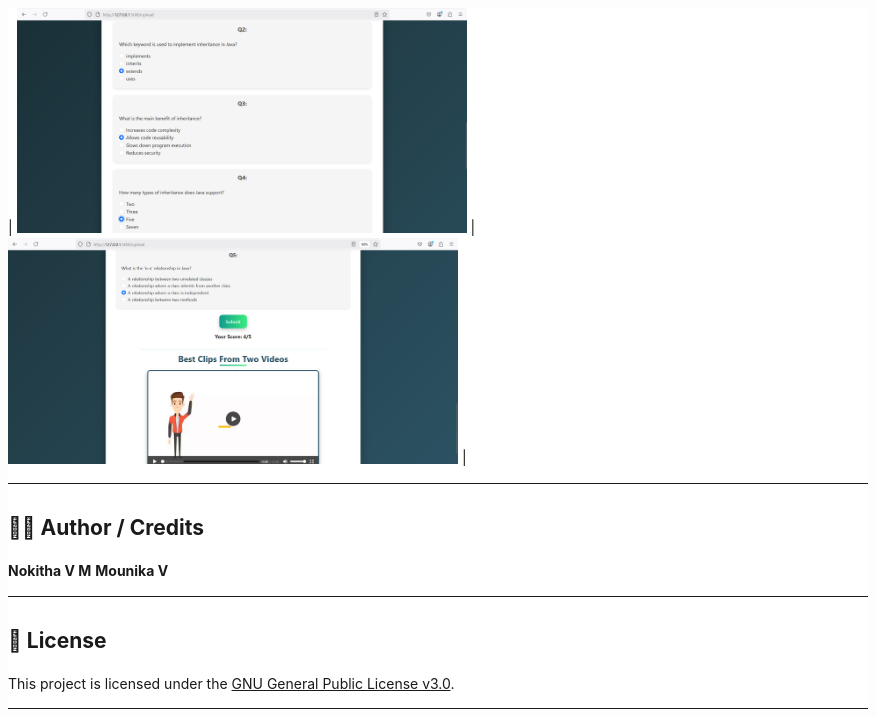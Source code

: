 | <img src="screenshots/output3.png" width="450"/> | <img src="screenshots/output4.png" width="450"/> |

---

## 👨‍💻 Author / Credits

**Nokitha V M**
**Mounika V**

---

## 📜 License

This project is licensed under the [GNU General Public License v3.0](LICENSE).

---
